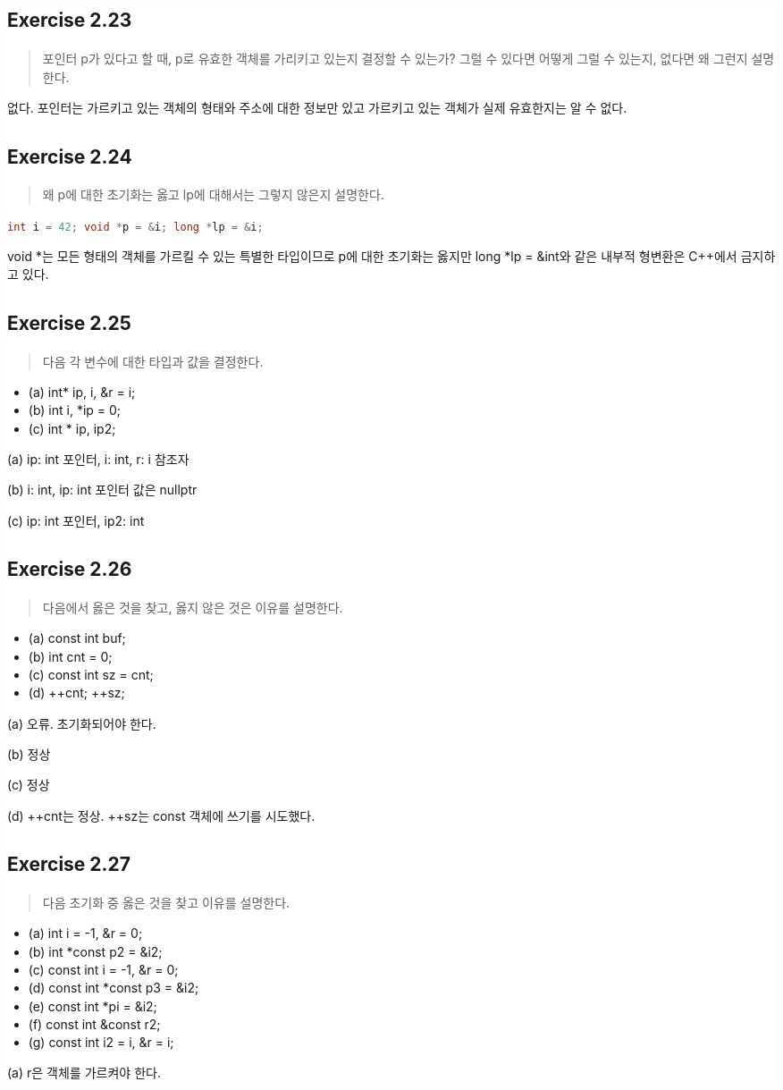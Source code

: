 ## Exercise 2.23
> 포인터 p가 있다고 할 때, p로 유효한 객체를 가리키고 있는지 결정할 수 있는가? 그럴 수 있다면 어떻게 그럴 수 있는지, 없다면 왜 그런지 설명한다.

없다. 포인터는 가르키고 있는 객체의 형태와 주소에 대한 정보만 있고 가르키고 있는 객체가 실제 유효한지는 알 수 없다.

## Exercise 2.24
> 왜 p에 대한 초기화는 옳고 lp에 대해서는 그렇지 않은지 설명한다.
```cpp
int i = 42; void *p = &i; long *lp = &i;
```

void *는 모든 형태의 객체를 가르킬 수 있는 특별한 타입이므로 p에 대한 초기화는 옳지만 long *lp = &int와 같은 내부적 형변환은 C++에서 금지하고 있다.

## Exercise 2.25
> 다음 각 변수에 대한 타입과 값을 결정한다.
- (a) int* ip, i, &r = i;
- (b) int i, *ip = 0;
- (c) int * ip, ip2;

(a) ip: int 포인터, i: int, r: i 참조자

(b) i: int, ip: int 포인터 값은 nullptr

(c) ip: int 포인터, ip2: int

## Exercise 2.26
> 다음에서 옳은 것을 찾고, 옳지 않은 것은 이유를 설명한다.
- (a) const int buf;
- (b) int cnt = 0;
- (c) const int sz = cnt;
- (d) ++cnt; ++sz;

(a) 오류. 초기화되어야 한다.

(b) 정상

(c) 정상

(d) ++cnt는 정상. ++sz는 const 객체에 쓰기를 시도했다.

## Exercise 2.27
> 다음 초기화 중 옳은 것을 찾고 이유를 설명한다.
- (a) int i = -1, &r = 0;
- (b) int *const p2 = &i2;
- (c) const int i = -1, &r = 0;
- (d) const int *const p3 = &i2;
- (e) const int *pi = &i2;
- (f) const int &const r2;
- (g) const int i2 = i, &r = i;


(a) r은 객체를 가르켜야 한다.

